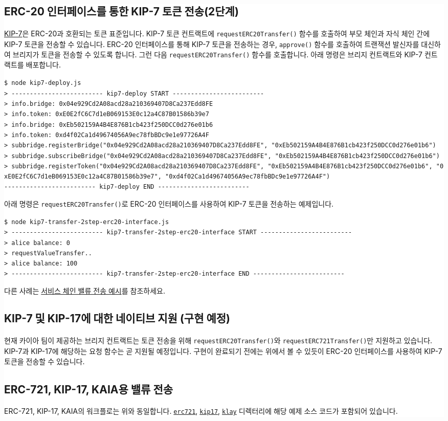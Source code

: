 ## ERC-20 인터페이스를 통한 KIP-7 토큰 전송(2단계) <a id="kip-7-token-transfer-via-erc-20-interface-two-step"></a>

[KIP-7](https://kips.klaytn.foundation/KIPs/kip-7)은 ERC-20과 호환되는 토큰 표준입니다. KIP-7 토큰 컨트랙트에 `requestERC20Transfer()` 함수를 호출하여 부모 체인과 자식 체인 간에 KIP-7 토큰을 전송할 수 있습니다.
ERC-20 인터페이스를 통해 KIP-7 토큰을 전송하는 경우, `approve()` 함수를 호출하여 트랜잭션 발신자를 대신하여 브리지가 토큰을 전송할 수 있도록 합니다. 그런 다음 `requestERC20Transfer()` 함수를 호출합니다.
아래 명령은 브리지 컨트랙트와 KIP-7 컨트랙트를 배포합니다.

```
$ node kip7-deploy.js
> ------------------------- kip7-deploy START -------------------------
> info.bridge: 0x04e929Cd2A08acd28a210369407D8Ca237Edd8FE
> info.token: 0xE0E2fC6C7d1eB069153E0c12a4C87B01586b39e7
> info.bridge: 0xEb502159A4B4E876B1cb423f250DCC0d276e01b6
> info.token: 0xd4f02Ca1d49674056A9ec78fbBDc9e1e97726A4F
> subbridge.registerBridge("0x04e929Cd2A08acd28a210369407D8Ca237Edd8FE", "0xEb502159A4B4E876B1cb423f250DCC0d276e01b6")
> subbridge.subscribeBridge("0x04e929Cd2A08acd28a210369407D8Ca237Edd8FE", "0xEb502159A4B4E876B1cb423f250DCC0d276e01b6")
> subbridge.registerToken("0x04e929Cd2A08acd28a210369407D8Ca237Edd8FE", "0xEb502159A4B4E876B1cb423f250DCC0d276e01b6", "0xE0E2fC6C7d1eB069153E0c12a4C87B01586b39e7", "0xd4f02Ca1d49674056A9ec78fbBDc9e1e97726A4F")
------------------------- kip7-deploy END -------------------------
```

아래 명령은 `requestERC20Transfer()`로 ERC-20 인터페이스를 사용하여 KIP-7 토큰을 전송하는 예제입니다.

```
$ node kip7-transfer-2step-erc20-interface.js
> ------------------------- kip7-transfer-2step-erc20-interface START -------------------------
> alice balance: 0
> requestValueTransfer..
> alice balance: 100
> ------------------------- kip7-transfer-2step-erc20-interface END -------------------------
```

다른 사례는 [서비스 체인 밸류 전송 예시](https://github.com/klaytn/servicechain-value-transfer-examples)를 참조하세요.

## KIP-7 및 KIP-17에 대한 네이티브 지원 (구현 예정) <a id="native-support-for-kip-7-and-kip-17-to-be-implemented"></a>

현재 카이아 팀이 제공하는 브리지 컨트랙트는 토큰 전송을 위해 `requestERC20Transfer()`와 `requestERC721Transfer()`만 지원하고 있습니다. KIP-7과 KIP-17에 해당하는 요청 함수는 곧 지원될 예정입니다. 구현이 완료되기 전에는 위에서 볼 수 있듯이 ERC-20 인터페이스를 사용하여 KIP-7 토큰을 전송할 수 있습니다.

## ERC-721, KIP-17, KAIA용 밸류 전송 <a id="value-transfer-for-erc721-kip17-and-klay"></a>

ERC-721, KIP-17, KAIA의 워크플로는 위와 동일합니다. [`erc721`](https://github.com/klaytn/servicechain-value-transfer-examples/tree/main/erc721), [`kip17`](https://github.com/klaytn/servicechain-value-transfer-examples/tree/main/kip17), [`klay`](https://github.com/klaytn/servicechain-value-transfer-examples/tree/main/klay) 디렉터리에 해당 예제 소스 코드가 포함되어 있습니다.
